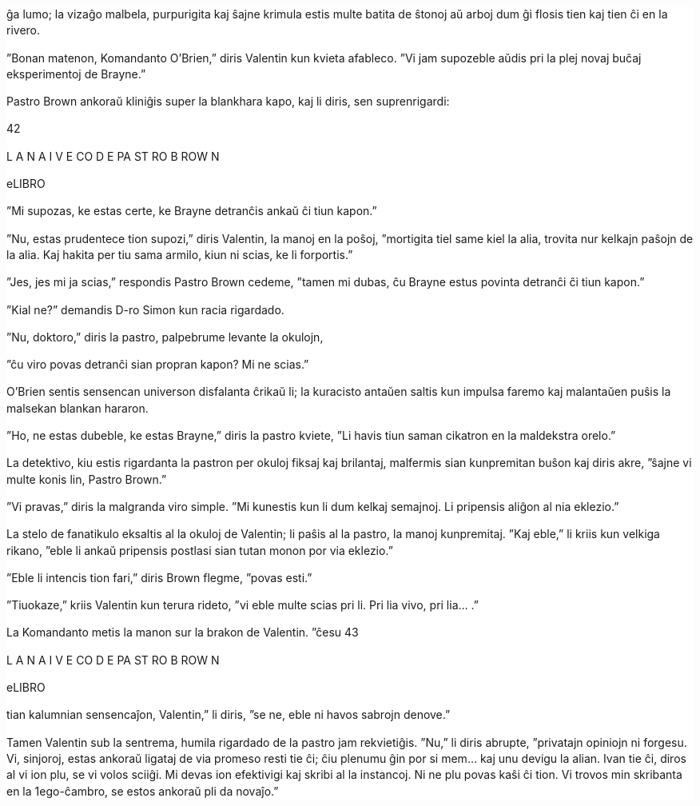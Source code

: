 ĝa lumo; la vizaĝo malbela, purpurigita kaj ŝajne krimula estis multe batita de ŝtonoj aŭ arboj dum ĝi flosis tien kaj tien ĉi en la rivero. 

”Bonan matenon, Komandanto O’Brien,” diris Valentin kun kvieta afableco. ”Vi jam supozeble aŭdis pri la plej novaj buĉaj eksperimentoj de Brayne.” 

Pastro Brown ankoraŭ kliniĝis super la blankhara kapo, kaj li diris, sen suprenrigardi:

42

L A N A I V E CO D E PA ST RO B ROW N

eLIBRO

”Mi supozas, ke estas certe, ke Brayne detranĉis ankaŭ ĉi tiun kapon.” 

”Nu, estas prudentece tion supozi,” diris Valentin, la manoj en la poŝoj, ”mortigita tiel same kiel la alia, trovita nur kelkajn paŝojn de la alia. Kaj hakita per tiu sama armilo, kiun ni scias, ke li forportis.” 

”Jes, jes mi ja scias,” respondis Pastro Brown cedeme, ”tamen mi dubas, ĉu Brayne estus povinta detranĉi ĉi tiun kapon.” 

”Kial ne?” demandis D-ro Simon kun racia rigardado. 

”Nu, doktoro,” diris la pastro, palpebrume levante la okulojn, 

”ĉu viro povas detranĉi sian propran kapon? Mi ne scias.” 

O’Brien sentis sensencan universon disfalanta ĉrikaŭ li; la kuracisto antaŭen saltis kun impulsa faremo kaj malantaŭen puŝis la malsekan blankan hararon. 

”Ho, ne estas dubeble, ke estas Brayne,” diris la pastro kviete, ”Li havis tiun saman cikatron en la maldekstra orelo.” 

La detektivo, kiu estis rigardanta la pastron per okuloj fiksaj kaj brilantaj, malfermis sian kunpremitan buŝon kaj diris akre, ”ŝajne vi multe konis lin, Pastro Brown.” 

”Vi pravas,” diris la malgranda viro simple. ”Mi kunestis kun li dum kelkaj semajnoj. Li pripensis aliĝon al nia eklezio.” 

La stelo de fanatikulo eksaltis al la okuloj de Valentin; li paŝis al la pastro, la manoj kunpremitaj. ”Kaj eble,” li kriis kun velkiga rikano, ”eble li ankaŭ pripensis postlasi sian tutan monon por via eklezio.” 

”Eble li intencis tion fari,” diris Brown flegme, ”povas esti.” 

”Tiuokaze,” kriis Valentin kun terura rideto, ”vi eble multe scias pri li. Pri lia vivo, pri lia… .” 

La Komandanto metis la manon sur la brakon de Valentin. ”ĉesu 43

L A N A I V E CO D E PA ST RO B ROW N

eLIBRO

tian kalumnian sensencaĵon, Valentin,” li diris, ”se ne, eble ni havos sabrojn denove.” 

Tamen Valentin sub la sentrema, humila rigardado de la pastro jam rekvietiĝis. ”Nu,” li diris abrupte, ”privatajn opiniojn ni forgesu. Vi, sinjoroj, estas ankoraŭ ligataj de via promeso resti tie ĉi; ĉiu plenumu ĝin por si mem… kaj unu devigu la alian. Ivan tie ĉi, diros al vi ion plu, se vi volos sciiĝi. Mi devas ion efektivigi kaj skribi al la instancoj. Ni ne plu povas kaŝi ĉi tion. Vi trovos min skribanta en la 1ego-ĉambro, se estos ankoraŭ pli da novaĵo.” 
